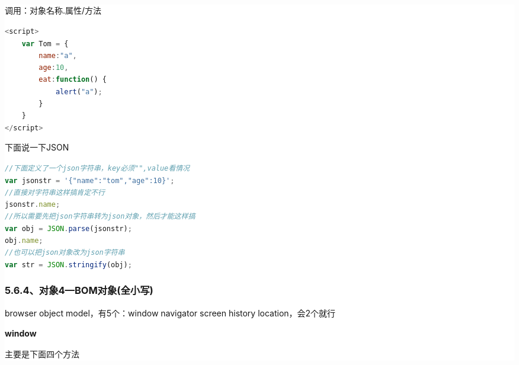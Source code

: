 调用：对象名称.属性/方法

```js
<script>
    var Tom = {
        name:"a",
        age:10,
        eat:function() {
            alert("a");
        }
    }
</script>
```

下面说一下JSON

```js
//下面定义了一个json字符串，key必须"",value看情况
var jsonstr = '{"name":"tom","age":10}';
//直接对字符串这样搞肯定不行
jsonstr.name;
//所以需要先把json字符串转为json对象，然后才能这样搞
var obj = JSON.parse(jsonstr);
obj.name;
//也可以把json对象改为json字符串
var str = JSON.stringify(obj);
```



### 5.6.4、对象4—BOM对象(全小写)

browser object model，有5个：window navigator screen history location，会2个就行

**window**

主要是下面四个方法
